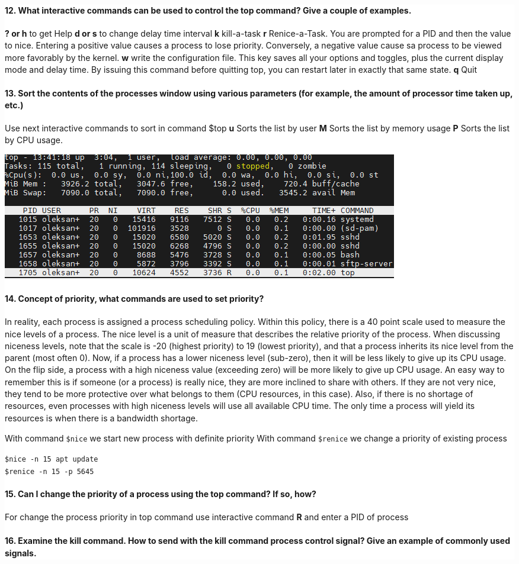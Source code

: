 #### 12. What interactive commands can be used to control the top command? Give a couple of examples.
**? or h** to get Help
**d or s** to change delay time interval
**k** kill-a-task 
**r** Renice-a-Task. You are prompted for a PID and then the value to nice. Entering a positive value causes a process to lose priority. Conversely, a negative value cause sa process to be viewed more favorably by the kernel.
**w** write the configuration file. This key saves all your options and toggles, plus the current display mode and delay time. By issuing this command before quitting top, you can restart later in exactly that same state.
**q** Quit
#### 13. Sort the contents of the processes window using various parameters (for example, the amount of processor time taken up, etc.)
Use next interactive commands to sort in command $top
**u** Sorts the list by user
**M** Sorts the list by memory usage
**P** Sorts the list by CPU usage.

![top_sort](images/Screenshot9_t4_3.png)

#### 14. Concept of priority, what commands are used to set priority?
In reality, each process is assigned a process scheduling policy. Within this policy, there is a 40 point scale used to measure the nice levels of a process. The nice level is a unit of measure that describes the relative priority of the process. When discussing niceness levels, note that the scale is -20 (highest priority) to 19 (lowest priority), and that a process inherits its nice level from the parent (most often 0).
Now, if a process has a lower niceness level (sub-zero), then it will be less likely to give up its CPU usage. On the flip side, a process with a high niceness value (exceeding zero) will be more likely to give up CPU usage.
An easy way to remember this is if someone (or a process) is really nice, they are more inclined to share with others. If they are not very nice, they tend to be more protective over what belongs to them (CPU resources, in this case).
Also, if there is no shortage of resources, even processes with high niceness levels will use all available CPU time. The only time a process will yield its resources is when there is a bandwidth shortage.

With command ```$nice``` we start new process with definite priority
With command ```$renice``` we change a priority of existing process
```
$nice -n 15 apt update
$renice -n 15 -p 5645
```
#### 15. Can I change the priority of a process using the top command? If so, how?
For change the process priority in top command use interactive command **R** and enter a PID of process
#### 16. Examine the kill command. How to send with the kill command process control signal? Give an example of commonly used signals.